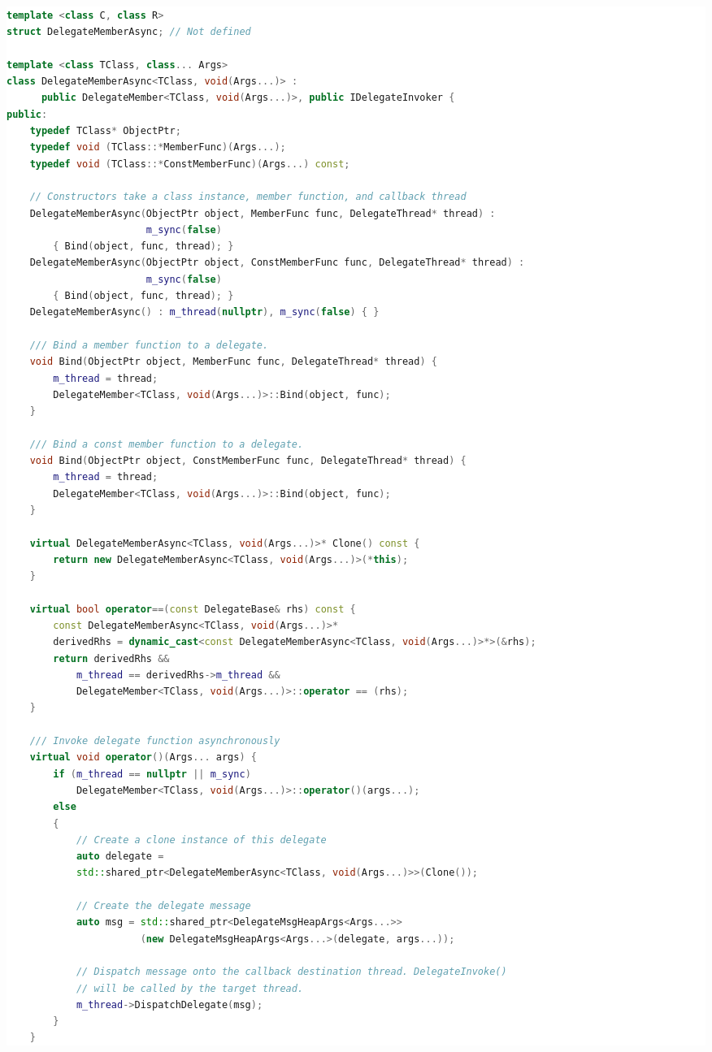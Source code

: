 ```cpp
template <class C, class R>
struct DelegateMemberAsync; // Not defined

template <class TClass, class... Args>
class DelegateMemberAsync<TClass, void(Args...)> : 
      public DelegateMember<TClass, void(Args...)>, public IDelegateInvoker {
public:
    typedef TClass* ObjectPtr;
    typedef void (TClass::*MemberFunc)(Args...);
    typedef void (TClass::*ConstMemberFunc)(Args...) const;

    // Constructors take a class instance, member function, and callback thread
    DelegateMemberAsync(ObjectPtr object, MemberFunc func, DelegateThread* thread) : 
                        m_sync(false)
        { Bind(object, func, thread); }
    DelegateMemberAsync(ObjectPtr object, ConstMemberFunc func, DelegateThread* thread) : 
                        m_sync(false)
        { Bind(object, func, thread); }
    DelegateMemberAsync() : m_thread(nullptr), m_sync(false) { }

    /// Bind a member function to a delegate. 
    void Bind(ObjectPtr object, MemberFunc func, DelegateThread* thread) {
        m_thread = thread;
        DelegateMember<TClass, void(Args...)>::Bind(object, func);
    }

    /// Bind a const member function to a delegate. 
    void Bind(ObjectPtr object, ConstMemberFunc func, DelegateThread* thread) {
        m_thread = thread;
        DelegateMember<TClass, void(Args...)>::Bind(object, func);
    }

    virtual DelegateMemberAsync<TClass, void(Args...)>* Clone() const {
        return new DelegateMemberAsync<TClass, void(Args...)>(*this);
    }

    virtual bool operator==(const DelegateBase& rhs) const {
        const DelegateMemberAsync<TClass, void(Args...)>* 
        derivedRhs = dynamic_cast<const DelegateMemberAsync<TClass, void(Args...)>*>(&rhs);
        return derivedRhs &&
            m_thread == derivedRhs->m_thread &&
            DelegateMember<TClass, void(Args...)>::operator == (rhs);
    }

    /// Invoke delegate function asynchronously
    virtual void operator()(Args... args) {
        if (m_thread == nullptr || m_sync)
            DelegateMember<TClass, void(Args...)>::operator()(args...);
        else
        {
            // Create a clone instance of this delegate 
            auto delegate = 
            std::shared_ptr<DelegateMemberAsync<TClass, void(Args...)>>(Clone());

            // Create the delegate message
            auto msg = std::shared_ptr<DelegateMsgHeapArgs<Args...>>
                       (new DelegateMsgHeapArgs<Args...>(delegate, args...));

            // Dispatch message onto the callback destination thread. DelegateInvoke()
            // will be called by the target thread. 
            m_thread->DispatchDelegate(msg);
        }
    }
```